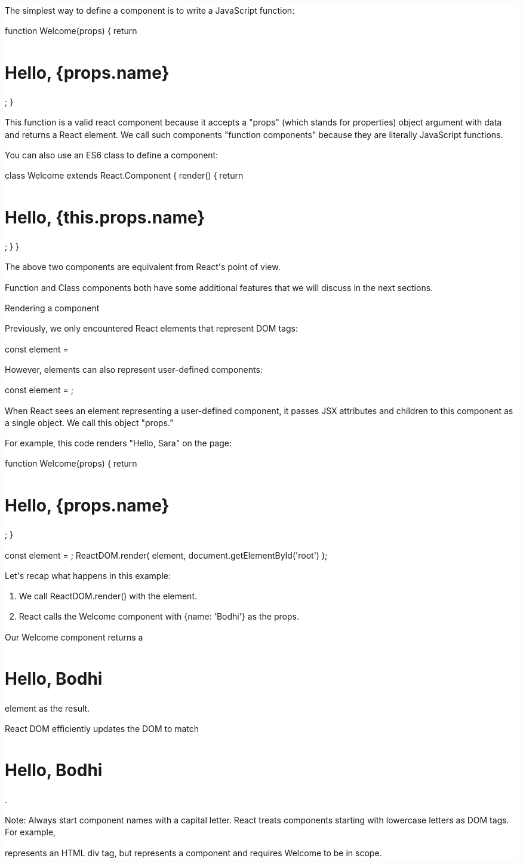 The simplest way to define a component is to write a JavaScript function:

function Welcome(props) {
    return <h1>Hello, {props.name}</h1>;
}

This function is a valid react component because it accepts a "props" (which stands for properties)
object argument with data and returns a React element. We call such components "function 
components" because they are literally JavaScript functions.

You can also use an ES6 class to define a component:

class Welcome extends React.Component {
    render() {
        return <h1> Hello, {this.props.name}</h1>;
    }
}

The above two components are equivalent from React's point of view.

Function and Class components both have some additional features that we
will discuss in the next sections.

Rendering a component

Previously, we only encountered React elements that represent DOM tags:

const element = <div />

However, elements can also represent user-defined components:

const element = <Welcome name="Sara" />;

When React sees an element representing a user-defined component, it passes JSX attributes
and children to this component as a single object. We call this object "props."

For example, this code renders "Hello, Sara" on the page:

function Welcome(props) {
    return <h1>Hello, {props.name}</h1>;
}

const element = <Welcome name="Sara" />;
ReactDOM.render(
    element,
    document.getElementById('root')
);

Let's recap what happens in this example:

1. We call ReactDOM.render() with the <Welcome name="Bodhi" /> element.

2. React calls the Welcome component with {name: 'Bodhi'} as the props.

Our Welcome component returns a <h1>Hello, Bodhi</h1> element as the result.

React DOM efficiently updates the DOM to match <h1>Hello, Bodhi</h1>.

Note: Always start component names with a capital letter.
React treats components starting with lowercase letters as DOM tags. For example, <div />
represents an HTML div tag, but <Welcome /> represents a component and requires Welcome to
be in scope.
